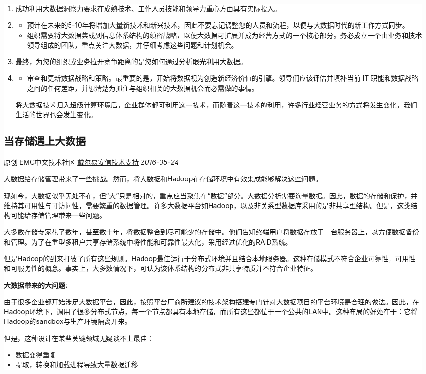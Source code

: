 

1. 成功利用大数据洞察力要求在成熟技术、工作人员技能和领导力重心方面具有实际投入。

2. - 预计在未来的5-10年将增加大量新技术和新兴技术，因此不要忘记调整您的人员和流程，以便与大数据时代的新工作方式同步。
   - 组织需要将大数据集成到信息体系结构的缜密战略，以便大数据可扩展并成为经营方式的一个核心部分。务必成立一个由业务和技术领导组成的团队，重点关注大数据，并仔细考虑这些问题和计划机会。

3. 最终，为您的组织或业务拉开竞争距离的是您如何通过分析眼光利用大数据。

4. - 审查和更新数据战略和策略。最重要的是，开始将数据视为创造新经济价值的引擎。领导们应该评估并填补当前 IT 职能和数据战略之间的任何差距，并想清楚为抓住与组织相关的大数据机会而必需做的事情。



   将大数据技术归入超级计算环境后，企业群体都可利用这一技术，而随着这一技术的利用，许多行业经营业务的方式将发生变化，我们生活的世界也会发生变化。



















## 当存储遇上大数据

原创 EMC中文技术社区 [戴尔易安信技术支持](javascript:void(0);) *2016-05-24*

大数据给存储管理带来了一些挑战。然而，将大数据和Hadoop在存储环境中有效集成能够解决这些问题。

 

现如今，大数据似乎无处不在，但“大”只是相对的，重点应当聚焦在“数据”部分。大数据分析需要海量数据。因此，数据的存储和保护，并维持其可用性与可访问性，需要繁重的数据管理。许多大数据平台如Hadoop，以及非关系型数据库采用的是非共享型结构。但是，这类结构可能给存储管理带来一些问题。

 

大多数存储专家花了数年，甚至数十年，将数据整合到尽可能少的存储中。他们告知终端用户将数据存放于一台服务器上，以方便数据备份和管理。为了在重型多租户共享存储系统中将性能和可靠性最大化，采用经过优化的RAID系统。

 

但是Hadoop的到来打破了所有这些规则。Hadoop最佳运行于分布式环境并且结合本地服务器。这种存储模式不符合企业可靠性，可用性和可服务性的概念。事实上，大多数情况下，可认为该体系结构的分布式非共享特质并不符合企业特征。

 

 

**大数据带来的大问题:**

 

由于很多企业都开始涉足大数据平台，因此，按照平台厂商所建议的技术架构搭建专门针对大数据项目的平台环境是合理的做法。因此，在Hadoop环境下，调用了很多分布式节点，每一个节点都具有本地存储，而所有这些都位于一个公共的LAN中。这种布局的好处在于：它将Hadoop的sandbox与生产环境隔离开来。

 

但是，这种设计在某些关键领域无疑谈不上最佳：

- 数据变得重复
- 提取，转换和加载进程导致大量数据迁移

 